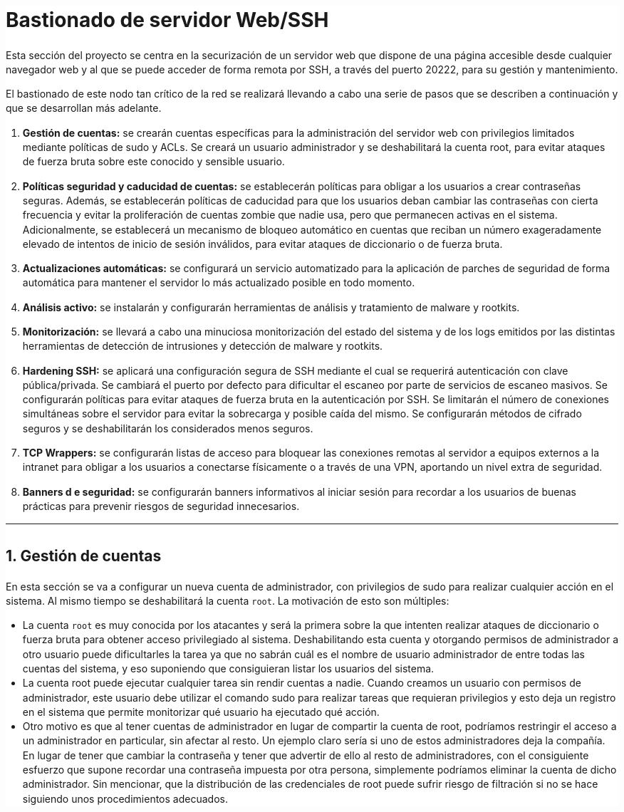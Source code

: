 # Bastionado de servidor Web/SSH
Esta sección del proyecto se centra en la securización de un servidor web que dispone de una página accesible desde cualquier navegador web y al que se puede acceder de forma remota por SSH, a través del puerto 20222, para su gestión y mantenimiento.

El bastionado de este nodo tan crítico de la red se realizará llevando a cabo una serie de pasos que se describen a continuación y que se desarrollan más adelante.

1. **Gestión de cuentas:** se crearán cuentas específicas para la administración del servidor web con privilegios limitados mediante políticas de sudo y ACLs. Se creará un usuario administrador y se deshabilitará la cuenta root, para evitar ataques de fuerza bruta sobre este conocido y sensible usuario.

2. **Políticas seguridad y caducidad de cuentas:** se establecerán políticas para obligar a los usuarios a crear contraseñas seguras. Además, se establecerán políticas de caducidad para que los usuarios deban cambiar las contraseñas con cierta frecuencia y evitar la proliferación de cuentas zombie que nadie usa, pero que permanecen activas en el sistema. Adicionalmente, se establecerá un mecanismo de bloqueo automático en cuentas que reciban un número exageradamente elevado de intentos de inicio de sesión inválidos, para evitar ataques de diccionario o de fuerza bruta.

3. **Actualizaciones automáticas:** se configurará un servicio automatizado para la aplicación de parches de seguridad de forma automática para mantener el servidor lo más actualizado posible en todo momento.

4. **Análisis activo:** se instalarán y configurarán herramientas de análisis y tratamiento de malware y rootkits.

5. **Monitorización:** se llevará a cabo una minuciosa monitorización del estado del sistema y de los logs emitidos por las distintas herramientas de detección de intrusiones y detección de malware y rootkits.

6. **Hardening SSH:** se aplicará una configuración segura de SSH mediante el cual se requerirá autenticación con clave pública/privada. Se cambiará el puerto por defecto para dificultar el escaneo por parte de servicios de escaneo masivos. Se configurarán políticas para evitar ataques de fuerza bruta en la autenticación por SSH. Se limitarán el número de conexiones simultáneas sobre el servidor para evitar la sobrecarga y posible caída del mismo. Se configurarán métodos de cifrado seguros y se deshabilitarán los considerados menos seguros.

7. **TCP Wrappers:** se configurarán listas de acceso para bloquear las conexiones remotas al servidor a equipos externos a la intranet para obligar a los usuarios a conectarse físicamente o a través de una VPN, aportando un nivel extra de seguridad.

8. **Banners d e seguridad:** se configurarán banners informativos al iniciar sesión para recordar a los usuarios de buenas prácticas para prevenir riesgos de seguridad innecesarios.
---
## 1. Gestión de cuentas
En esta sección se va a configurar un nueva cuenta de administrador, con privilegios de sudo para realizar cualquier acción en el sistema. Al mismo tiempo se deshabilitará la cuenta `root`. La motivación de esto son múltiples:
- La cuenta `root` es muy conocida por los atacantes y será la primera sobre la que intenten realizar ataques de diccionario o fuerza bruta para obtener acceso privilegiado al sistema. Deshabilitando esta cuenta y otorgando permisos de administrador a otro usuario puede dificultarles la tarea ya que no sabrán cuál es el nombre de usuario administrador de entre todas las cuentas del sistema, y eso suponiendo que consiguieran listar los usuarios del sistema.
- La cuenta root puede ejecutar cualquier tarea sin rendir cuentas a nadie. Cuando creamos un usuario con permisos de administrador, este usuario debe utilizar el comando sudo para realizar tareas que requieran privilegios y esto deja un registro en el sistema que permite monitorizar qué usuario ha ejecutado qué acción.
- Otro motivo es que al tener cuentas de administrador en lugar de compartir la cuenta de root, podríamos restringir el acceso a un administrador en particular, sin afectar al resto. Un ejemplo claro sería si uno de estos administradores deja la compañía. En lugar de tener que cambiar la contraseña y tener que advertir de ello al resto de administradores, con el consiguiente esfuerzo que supone recordar una contraseña impuesta por otra persona, simplemente podríamos eliminar la cuenta de dicho administrador. Sin mencionar, que la distribución de las credenciales de root puede sufrir riesgo de filtración si no se hace siguiendo unos procedimientos adecuados.